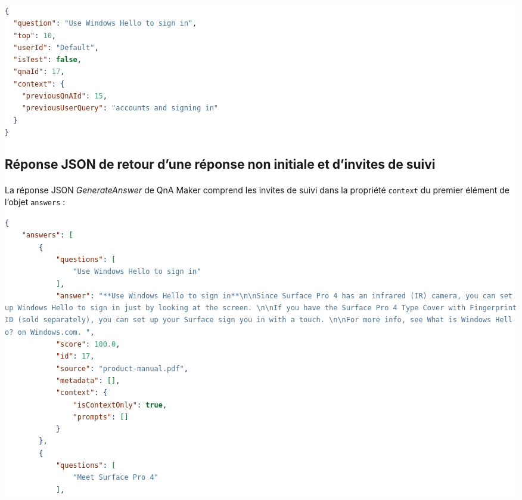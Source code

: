 ```JSON
{
  "question": "Use Windows Hello to sign in",
  "top": 10,
  "userId": "Default",
  "isTest": false,
  "qnaId": 17,
  "context": {
    "previousQnAId": 15,
    "previousUserQuery": "accounts and signing in"
  }
}
```

##  <a name="a-json-response-to-return-a-non-initial-answer-and-follow-up-prompts"></a>Réponse JSON de retour d’une réponse non initiale et d’invites de suivi

La réponse JSON _GenerateAnswer_ de QnA Maker comprend les invites de suivi dans la propriété `context` du premier élément de l’objet `answers` :

```JSON
{
    "answers": [
        {
            "questions": [
                "Use Windows Hello to sign in"
            ],
            "answer": "**Use Windows Hello to sign in**\n\nSince Surface Pro 4 has an infrared (IR) camera, you can set up Windows Hello to sign in just by looking at the screen. \n\nIf you have the Surface Pro 4 Type Cover with Fingerprint ID (sold separately), you can set up your Surface sign you in with a touch. \n\nFor more info, see What is Windows Hello? on Windows.com. ",
            "score": 100.0,
            "id": 17,
            "source": "product-manual.pdf",
            "metadata": [],
            "context": {
                "isContextOnly": true,
                "prompts": []
            }
        },
        {
            "questions": [
                "Meet Surface Pro 4"
            ],
```